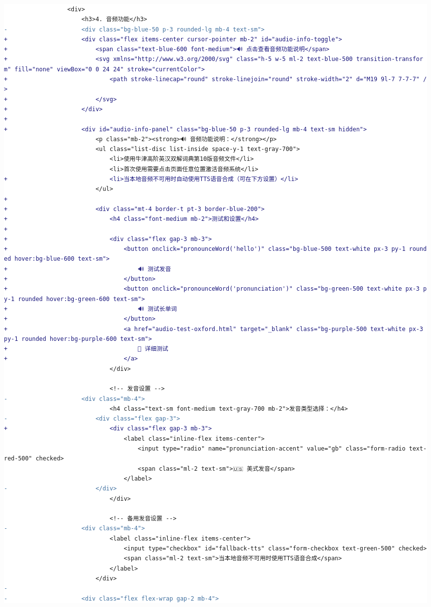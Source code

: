 ```diff
                  <div>
                      <h3>4. 音频功能</h3>
-                     <div class="bg-blue-50 p-3 rounded-lg mb-4 text-sm">
+                     <div class="flex items-center cursor-pointer mb-2" id="audio-info-toggle">
+                         <span class="text-blue-600 font-medium">🔊 点击查看音频功能说明</span>
+                         <svg xmlns="http://www.w3.org/2000/svg" class="h-5 w-5 ml-2 text-blue-500 transition-transform" fill="none" viewBox="0 0 24 24" stroke="currentColor">
+                             <path stroke-linecap="round" stroke-linejoin="round" stroke-width="2" d="M19 9l-7 7-7-7" />
+                         </svg>
+                     </div>
+                     
+                     <div id="audio-info-panel" class="bg-blue-50 p-3 rounded-lg mb-4 text-sm hidden">
                          <p class="mb-2"><strong>🔊 音频功能说明：</strong></p>
                          <ul class="list-disc list-inside space-y-1 text-gray-700">
                              <li>使用牛津高阶英汉双解词典第10版音频文件</li>
                              <li>首次使用需要点击页面任意位置激活音频系统</li>
+                             <li>当本地音频不可用时自动使用TTS语音合成（可在下方设置）</li>
                          </ul>
+                         
+                         <div class="mt-4 border-t pt-3 border-blue-200">
+                             <h4 class="font-medium mb-2">测试和设置</h4>
+                             
+                             <div class="flex gap-3 mb-3">
+                                 <button onclick="pronounceWord('hello')" class="bg-blue-500 text-white px-3 py-1 rounded hover:bg-blue-600 text-sm">
+                                     🔊 测试发音
+                                 </button>
+                                 <button onclick="pronounceWord('pronunciation')" class="bg-green-500 text-white px-3 py-1 rounded hover:bg-green-600 text-sm">
+                                     🔊 测试长单词
+                                 </button>
+                                 <a href="audio-test-oxford.html" target="_blank" class="bg-purple-500 text-white px-3 py-1 rounded hover:bg-purple-600 text-sm">
+                                     🔧 详细测试
+                                 </a>
                              </div>
                              
                              <!-- 发音设置 -->
-                     <div class="mb-4">
                              <h4 class="text-sm font-medium text-gray-700 mb-2">发音类型选择：</h4>
-                         <div class="flex gap-3">
+                             <div class="flex gap-3 mb-3">
                                  <label class="inline-flex items-center">
                                      <input type="radio" name="pronunciation-accent" value="gb" class="form-radio text-red-500" checked>
                                      <span class="ml-2 text-sm">🇺🇸 美式发音</span>
                                  </label>
-                         </div>
                              </div>
  
                              <!-- 备用发音设置 -->
-                     <div class="mb-4">
                              <label class="inline-flex items-center">
                                  <input type="checkbox" id="fallback-tts" class="form-checkbox text-green-500" checked>
                                  <span class="ml-2 text-sm">当本地音频不可用时使用TTS语音合成</span>
                              </label>
                          </div>
- 
-                     <div class="flex flex-wrap gap-2 mb-4">
```